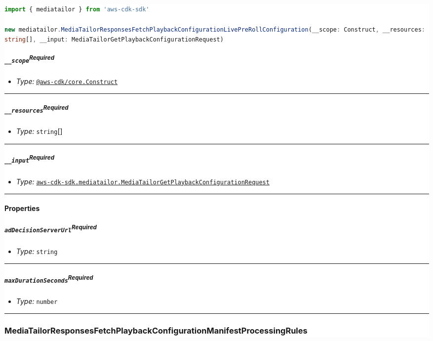 ```typescript
import { mediatailor } from 'aws-cdk-sdk'

new mediatailor.MediaTailorResponsesFetchPlaybackConfigurationLivePreRollConfiguration(__scope: Construct, __resources: string[], __input: MediaTailorGetPlaybackConfigurationRequest)
```

##### `__scope`<sup>Required</sup> <a name="aws-cdk-sdk.mediatailor.MediaTailorResponsesFetchPlaybackConfigurationLivePreRollConfiguration.parameter.__scope"></a>

- *Type:* [`@aws-cdk/core.Construct`](#@aws-cdk/core.Construct)

---

##### `__resources`<sup>Required</sup> <a name="aws-cdk-sdk.mediatailor.MediaTailorResponsesFetchPlaybackConfigurationLivePreRollConfiguration.parameter.__resources"></a>

- *Type:* `string`[]

---

##### `__input`<sup>Required</sup> <a name="aws-cdk-sdk.mediatailor.MediaTailorResponsesFetchPlaybackConfigurationLivePreRollConfiguration.parameter.__input"></a>

- *Type:* [`aws-cdk-sdk.mediatailor.MediaTailorGetPlaybackConfigurationRequest`](#aws-cdk-sdk.mediatailor.MediaTailorGetPlaybackConfigurationRequest)

---



#### Properties <a name="Properties"></a>

##### `adDecisionServerUrl`<sup>Required</sup> <a name="aws-cdk-sdk.mediatailor.MediaTailorResponsesFetchPlaybackConfigurationLivePreRollConfiguration.property.adDecisionServerUrl"></a>

- *Type:* `string`

---

##### `maxDurationSeconds`<sup>Required</sup> <a name="aws-cdk-sdk.mediatailor.MediaTailorResponsesFetchPlaybackConfigurationLivePreRollConfiguration.property.maxDurationSeconds"></a>

- *Type:* `number`

---


### MediaTailorResponsesFetchPlaybackConfigurationManifestProcessingRules <a name="aws-cdk-sdk.mediatailor.MediaTailorResponsesFetchPlaybackConfigurationManifestProcessingRules"></a>
